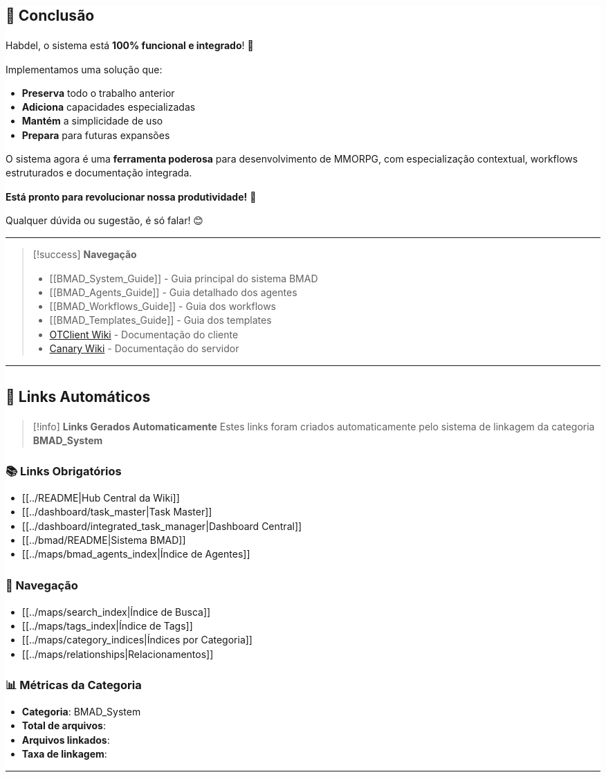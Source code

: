 
## 🎉 **Conclusão**

Habdel, o sistema está **100% funcional e integrado**! 🎉

Implementamos uma solução que:
- **Preserva** todo o trabalho anterior
- **Adiciona** capacidades especializadas
- **Mantém** a simplicidade de uso
- **Prepara** para futuras expansões

O sistema agora é uma **ferramenta poderosa** para desenvolvimento de MMORPG, com especialização contextual, workflows estruturados e documentação integrada.

**Está pronto para revolucionar nossa produtividade!** 🚀

Qualquer dúvida ou sugestão, é só falar! 😊

---

> [!success] **Navegação**
> - [[BMAD_System_Guide]] - Guia principal do sistema BMAD
> - [[BMAD_Agents_Guide]] - Guia detalhado dos agentes
> - [[BMAD_Workflows_Guide]] - Guia dos workflows
> - [[BMAD_Templates_Guide]] - Guia dos templates
> - [OTClient Wiki](wiki/otclient/) - Documentação do cliente
> - [Canary Wiki](wiki/canary/) - Documentação do servidor 
---

## 🔗 **Links Automáticos**

> [!info] **Links Gerados Automaticamente**
> Estes links foram criados automaticamente pelo sistema de linkagem da categoria **BMAD_System**

### **📚 Links Obrigatórios**
- [[../README|Hub Central da Wiki]]
- [[../dashboard/task_master|Task Master]]
- [[../dashboard/integrated_task_manager|Dashboard Central]]
- [[../bmad/README|Sistema BMAD]]
- [[../maps/bmad_agents_index|Índice de Agentes]]

### **🧭 Navegação**
- [[../maps/search_index|Índice de Busca]]
- [[../maps/tags_index|Índice de Tags]]
- [[../maps/category_indices|Índices por Categoria]]
- [[../maps/relationships|Relacionamentos]]

### **📊 Métricas da Categoria**
- **Categoria**: BMAD_System
- **Total de arquivos**: 
- **Arquivos linkados**: 
- **Taxa de linkagem**: 

---